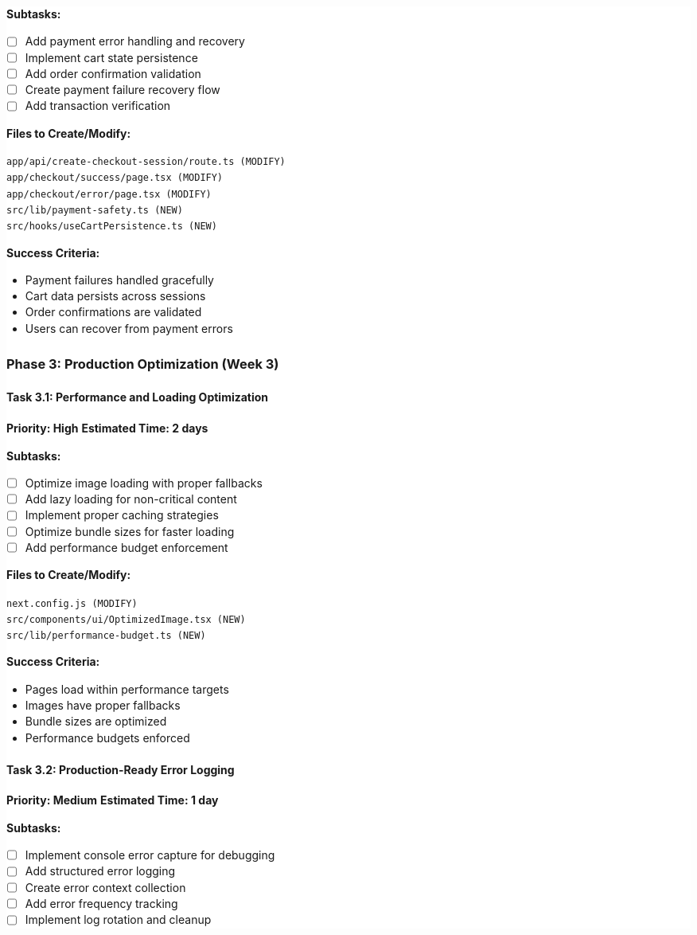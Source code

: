 **Subtasks:**
- [ ] Add payment error handling and recovery
- [ ] Implement cart state persistence
- [ ] Add order confirmation validation
- [ ] Create payment failure recovery flow
- [ ] Add transaction verification

**Files to Create/Modify:**
```
app/api/create-checkout-session/route.ts (MODIFY)
app/checkout/success/page.tsx (MODIFY)
app/checkout/error/page.tsx (MODIFY)
src/lib/payment-safety.ts (NEW)
src/hooks/useCartPersistence.ts (NEW)
```

**Success Criteria:**
- Payment failures handled gracefully
- Cart data persists across sessions
- Order confirmations are validated
- Users can recover from payment errors

### Phase 3: Production Optimization (Week 3)

#### Task 3.1: Performance and Loading Optimization
**Priority: High**
**Estimated Time: 2 days**

**Subtasks:**
- [ ] Optimize image loading with proper fallbacks
- [ ] Add lazy loading for non-critical content
- [ ] Implement proper caching strategies
- [ ] Optimize bundle sizes for faster loading
- [ ] Add performance budget enforcement

**Files to Create/Modify:**
```
next.config.js (MODIFY)
src/components/ui/OptimizedImage.tsx (NEW)
src/lib/performance-budget.ts (NEW)
```

**Success Criteria:**
- Pages load within performance targets
- Images have proper fallbacks
- Bundle sizes are optimized
- Performance budgets enforced

#### Task 3.2: Production-Ready Error Logging
**Priority: Medium**
**Estimated Time: 1 day**

**Subtasks:**
- [ ] Implement console error capture for debugging
- [ ] Add structured error logging
- [ ] Create error context collection
- [ ] Add error frequency tracking
- [ ] Implement log rotation and cleanup
